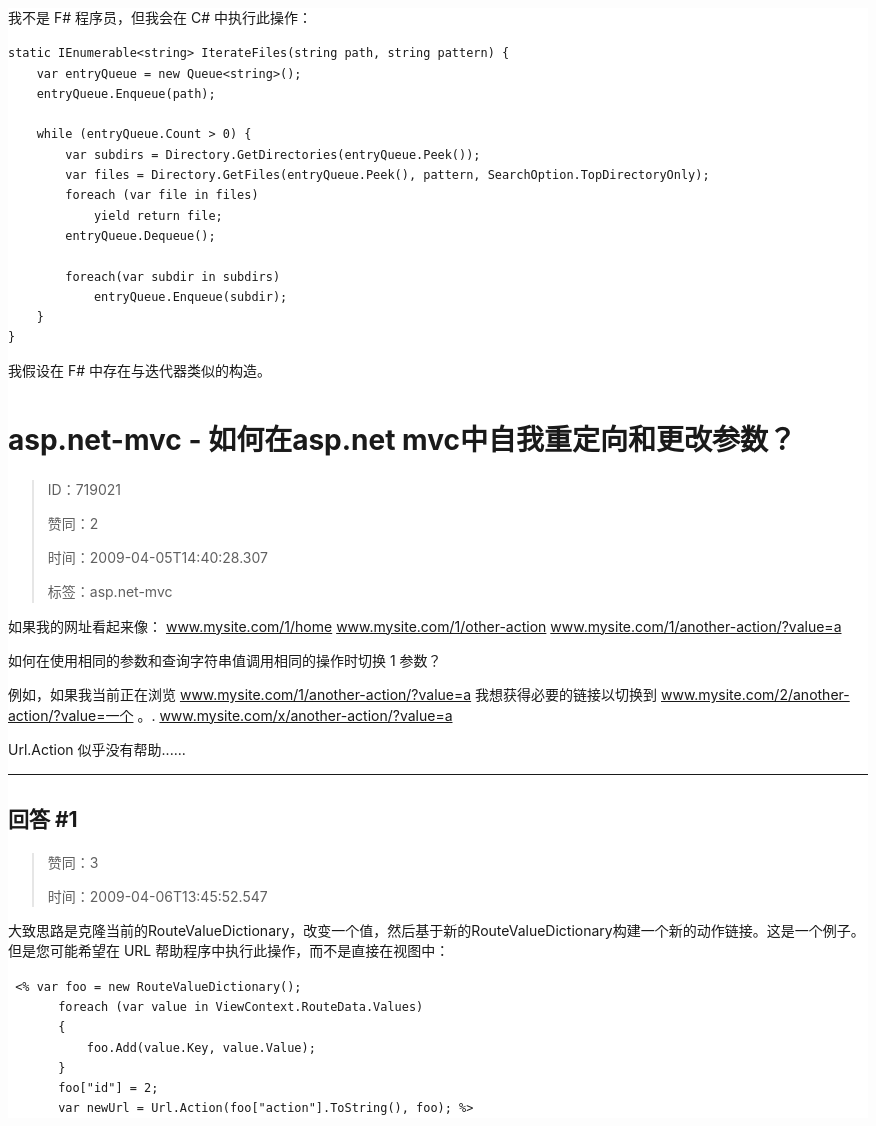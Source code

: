 我不是 F# 程序员，但我会在 C# 中执行此操作：

```
static IEnumerable<string> IterateFiles(string path, string pattern) {
    var entryQueue = new Queue<string>();
    entryQueue.Enqueue(path);

    while (entryQueue.Count > 0) {
        var subdirs = Directory.GetDirectories(entryQueue.Peek());
        var files = Directory.GetFiles(entryQueue.Peek(), pattern, SearchOption.TopDirectoryOnly);
        foreach (var file in files)
            yield return file;
        entryQueue.Dequeue();

        foreach(var subdir in subdirs)
            entryQueue.Enqueue(subdir);
    }
} 
```

我假设在 F# 中存在与迭代器类似的构造。

# asp.net-mvc - 如何在asp.net mvc中自我重定向和更改参数？

> ID：719021
> 
> 赞同：2
> 
> 时间：2009-04-05T14:40:28.307
> 
> 标签：asp.net-mvc

如果我的网址看起来像： www.mysite.com/1/home www.mysite.com/1/other-action www.mysite.com/1/another-action/?value=a

如何在使用相同的参数和查询字符串值调用相同的操作时切换 1 参数？

例如，如果我当前正在浏览 www.mysite.com/1/another-action/?value=a 我想获得必要的链接以切换到 www.mysite.com/2/another-action/?value=一个 。. www.mysite.com/x/another-action/?value=a

Url.Action 似乎没有帮助......

* * *

## 回答 #1

> 赞同：3
> 
> 时间：2009-04-06T13:45:52.547

大致思路是克隆当前的RouteValueDictionary，改变一个值，然后基于新的RouteValueDictionary构建一个新的动作链接。这是一个例子。但是您可能希望在 URL 帮助程序中执行此操作，而不是直接在视图中：

```
 <% var foo = new RouteValueDictionary();
       foreach (var value in ViewContext.RouteData.Values)
       {
           foo.Add(value.Key, value.Value);
       }
       foo["id"] = 2;
       var newUrl = Url.Action(foo["action"].ToString(), foo); %> 
```
